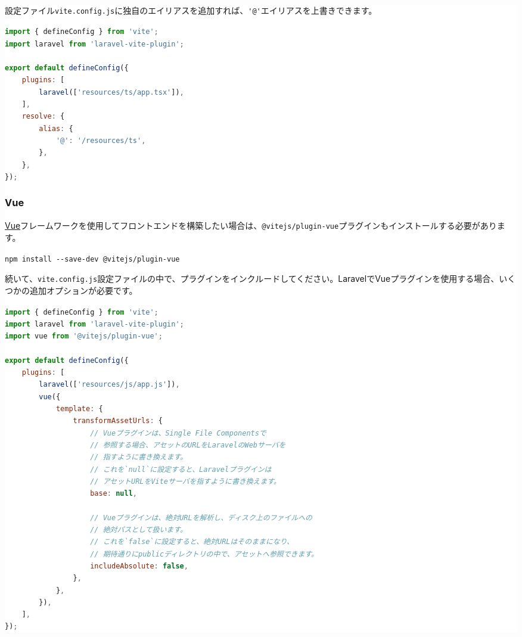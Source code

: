 設定ファイル`vite.config.js`に独自のエイリアスを追加すれば、`'@'`エイリアスを上書きできます。

```js
import { defineConfig } from 'vite';
import laravel from 'laravel-vite-plugin';

export default defineConfig({
    plugins: [
        laravel(['resources/ts/app.tsx']),
    ],
    resolve: {
        alias: {
            '@': '/resources/ts',
        },
    },
});
```

<a name="vue"></a>
### Vue

[Vue](https://vuejs.org/)フレームワークを使用してフロントエンドを構築したい場合は、`@vitejs/plugin-vue`プラグインもインストールする必要があります。

```shell
npm install --save-dev @vitejs/plugin-vue
```

続いて、`vite.config.js`設定ファイルの中で、プラグインをインクルードしてください。LaravelでVueプラグインを使用する場合、いくつかの追加オプションが必要です。

```js
import { defineConfig } from 'vite';
import laravel from 'laravel-vite-plugin';
import vue from '@vitejs/plugin-vue';

export default defineConfig({
    plugins: [
        laravel(['resources/js/app.js']),
        vue({
            template: {
                transformAssetUrls: {
                    // Vueプラグインは、Single File Componentsで
                    // 参照する場合、アセットのURLをLaravelのWebサーバを
                    // 指すように書き換えます。
                    // これを`null`に設定すると、Laravelプラグインは
                    // アセットURLをViteサーバを指すように書き換えます。
                    base: null,

                    // Vueプラグインは、絶対URLを解析し、ディスク上のファイルへの
                    // 絶対パスとして扱います。
                    // これを`false`に設定すると、絶対URLはそのままになり、
                    // 期待通りにpublicディレクトリの中で、アセットへ参照できます。
                    includeAbsolute: false,
                },
            },
        }),
    ],
});
```
